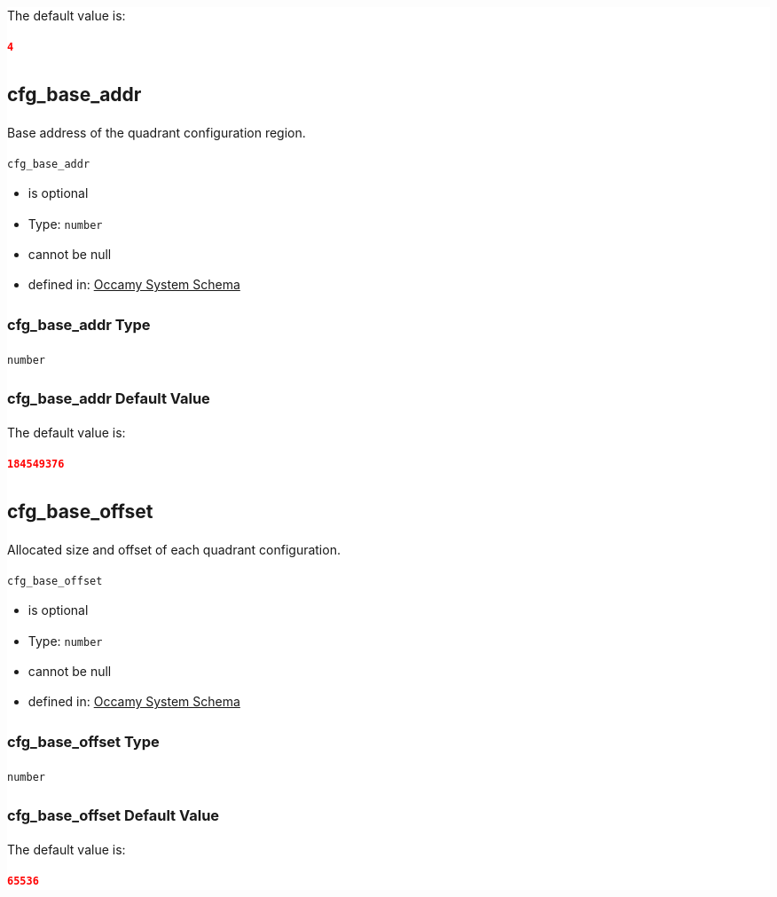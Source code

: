 The default value is:

```json
4
```

## cfg_base_addr

Base address of the quadrant configuration region.

`cfg_base_addr`

*   is optional

*   Type: `number`

*   cannot be null

*   defined in: [Occamy System Schema](occamy-properties-s1-quadrant-properties-properties-cfg_base_addr.md "http://pulp-platform.org/snitch/occamy.schema.json#/properties/s1\_quadrant/properties/cfg_base_addr")

### cfg_base_addr Type

`number`

### cfg_base_addr Default Value

The default value is:

```json
184549376
```

## cfg_base_offset

Allocated size and offset of each quadrant configuration.

`cfg_base_offset`

*   is optional

*   Type: `number`

*   cannot be null

*   defined in: [Occamy System Schema](occamy-properties-s1-quadrant-properties-properties-cfg_base_offset.md "http://pulp-platform.org/snitch/occamy.schema.json#/properties/s1\_quadrant/properties/cfg_base_offset")

### cfg_base_offset Type

`number`

### cfg_base_offset Default Value

The default value is:

```json
65536
```
